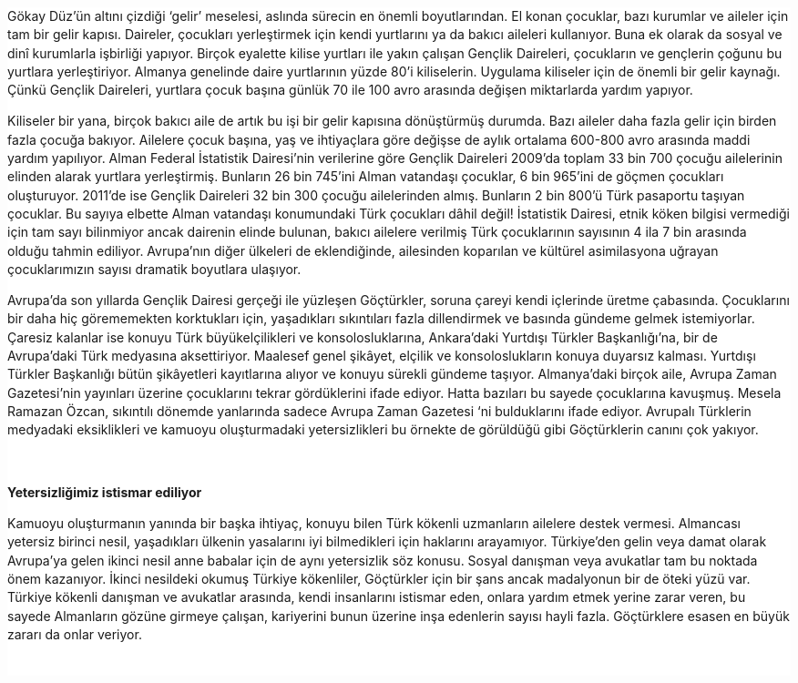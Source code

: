    </p>
   <p>
    Gökay Düz’ün altını çizdiği ‘gelir’ meselesi, aslında sürecin en önemli boyutlarından. El konan çocuklar, bazı kurumlar ve aileler için tam bir gelir kapısı. Daireler, çocukları yerleştirmek için kendi yurtlarını ya da bakıcı aileleri kullanıyor. Buna ek olarak da sosyal ve dinî kurumlarla işbirliği yapıyor. Birçok eyalette kilise yurtları ile yakın çalışan Gençlik Daireleri, çocukların ve gençlerin çoğunu bu yurtlara yerleştiriyor. Almanya genelinde daire yurtlarının yüzde 80’i kiliselerin. Uygulama kiliseler için de önemli bir gelir kaynağı. Çünkü Gençlik Daireleri, yurtlara çocuk başına günlük 70 ile 100 avro arasında değişen miktarlarda yardım yapıyor.
   </p>
   <p>
    Kiliseler bir yana, birçok bakıcı aile de artık bu işi bir gelir kapısına dönüştürmüş durumda. Bazı aileler daha fazla gelir için birden fazla çocuğa bakıyor. Ailelere çocuk başına, yaş ve ihtiyaçlara göre değişse de aylık ortalama 600-800 avro arasında maddi yardım yapılıyor. Alman Federal İstatistik Dairesi’nin verilerine göre Gençlik Daireleri 2009’da toplam 33 bin 700 çocuğu ailelerinin elinden alarak yurtlara yerleştirmiş. Bunların 26 bin 745’ini Alman vatandaşı çocuklar, 6 bin 965’ini de göçmen çocukları oluşturuyor. 2011’de ise Gençlik Daireleri 32 bin 300 çocuğu ailelerinden almış. Bunların 2 bin 800’ü Türk pasaportu taşıyan çocuklar. Bu sayıya elbette Alman vatandaşı konumundaki Türk çocukları dâhil değil! İstatistik Dairesi, etnik köken bilgisi vermediği için tam sayı bilinmiyor ancak dairenin elinde bulunan, bakıcı ailelere verilmiş Türk çocuklarının sayısının 4 ila 7 bin arasında olduğu tahmin ediliyor. Avrupa’nın diğer ülkeleri de eklendiğinde, ailesinden koparılan ve kültürel asimilasyona uğrayan çocuklarımızın sayısı dramatik boyutlara ulaşıyor.
   </p>
   <p>
    Avrupa’da son yıllarda Gençlik Dairesi gerçeği ile yüzleşen Göçtürkler, soruna çareyi kendi içlerinde üretme çabasında. Çocuklarını bir daha hiç görememekten korktukları için, yaşadıkları sıkıntıları fazla dillendirmek ve basında gündeme gelmek istemiyorlar. Çaresiz kalanlar ise konuyu Türk büyükelçilikleri ve konsolosluklarına, Ankara’daki Yurtdışı Türkler Başkanlığı’na, bir de Avrupa’daki Türk medyasına aksettiriyor. Maalesef genel şikâyet, elçilik ve konsoloslukların konuya duyarsız kalması. Yurtdışı Türkler Başkanlığı bütün şikâyetleri kayıtlarına alıyor ve konuyu sürekli gündeme taşıyor. Almanya’daki birçok aile, Avrupa Zaman Gazetesi’nin yayınları üzerine çocuklarını tekrar gördüklerini ifade ediyor. Hatta bazıları bu sayede çocuklarına kavuşmuş. Mesela Ramazan Özcan, sıkıntılı dönemde yanlarında sadece Avrupa Zaman Gazetesi ‘ni bulduklarını ifade ediyor. Avrupalı Türklerin medyadaki eksiklikleri ve kamuoyu oluşturmadaki yetersizlikleri bu örnekte de görüldüğü gibi Göçtürklerin canını çok yakıyor.
   </p>
   <p>
    <img alt="" height="333" src="http://web.archive.org/web/20121224002847im_/http://medya.aksiyon.com.tr/aksiyon/2012/11/19/kapak-zafer-1.jpg"/>
   </p>
   <p>
    <strong>
     Yetersizliğimiz istismar ediliyor
    </strong>
   </p>
   <p>
    Kamuoyu oluşturmanın yanında bir başka ihtiyaç, konuyu bilen Türk kökenli uzmanların ailelere destek vermesi. Almancası yetersiz birinci nesil, yaşadıkları ülkenin yasalarını iyi bilmedikleri için haklarını arayamıyor. Türkiye’den gelin veya damat olarak Avrupa’ya gelen ikinci nesil anne babalar için de aynı yetersizlik söz konusu. Sosyal danışman veya avukatlar tam bu noktada önem kazanıyor. İkinci nesildeki okumuş Türkiye kökenliler, Göçtürkler için bir şans ancak madalyonun bir de öteki yüzü var. Türkiye kökenli danışman ve avukatlar arasında, kendi insanlarını istismar eden, onlara yardım etmek yerine zarar veren, bu sayede Almanların gözüne girmeye çalışan, kariyerini bunun üzerine inşa edenlerin sayısı hayli fazla. Göçtürklere esasen en büyük zararı da onlar veriyor.
   </p>
   <p>
    <img alt="" height="333" src="http://web.archive.org/web/20121224002847im_/http://medya.aksiyon.com.tr/aksiyon/2012/11/19/kapak-zafer-Hayriye.jpg"/>
   </p>
   <p>